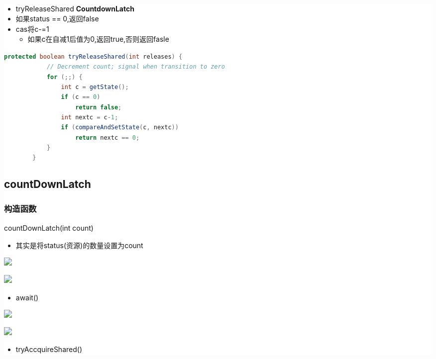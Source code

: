 - tryReleaseShared **CountdownLatch**
- 如果status == 0,返回false
- cas将c-=1
  - 如果c在自减1后值为0,返回true,否则返回fasle
```Java
protected boolean tryReleaseShared(int releases) {
            // Decrement count; signal when transition to zero
            for (;;) {
                int c = getState();
                if (c == 0)
                    return false;
                int nextc = c-1;
                if (compareAndSetState(c, nextc))
                    return nextc == 0;
            }
        }
```

## countDownLatch
### 构造函数

countDownLatch(int count)
- 其实是将status(资源)的数量设置为count
  
![](https://gitee.com/fluffyball/blogimage/raw/master/images/localPC/202108312147758.png)

![](https://gitee.com/fluffyball/blogimage/raw/master/images/localPC/202108312149374.png)

- await()
  
![](https://gitee.com/fluffyball/blogimage/raw/master/images/localPC/202108312152106.png)

![](https://gitee.com/fluffyball/blogimage/raw/master/images/localPC/202108312153199.png)
- tryAccquireShared()